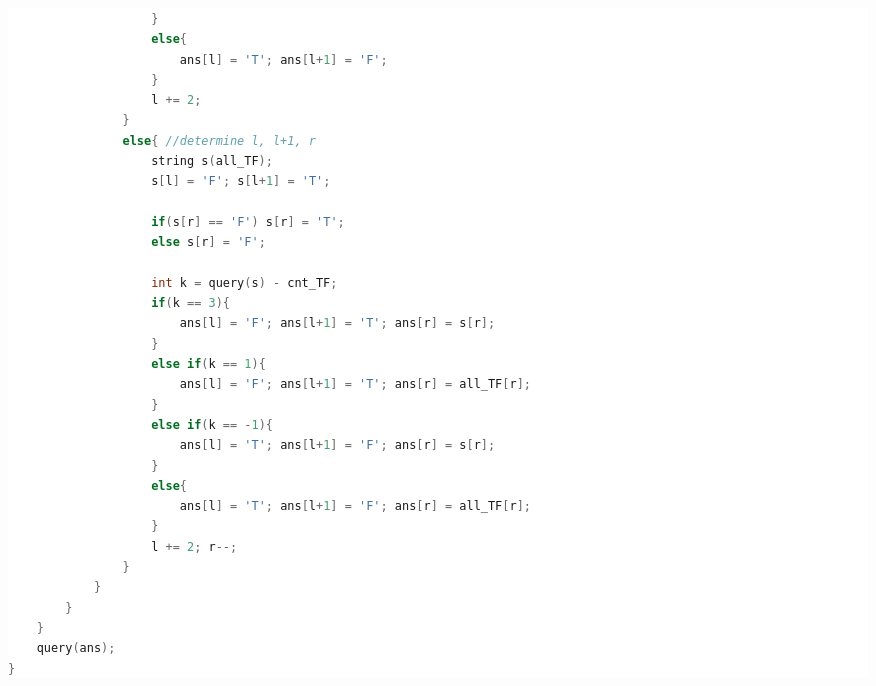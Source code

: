 ```cpp
                    }
                    else{
                        ans[l] = 'T'; ans[l+1] = 'F';
                    }
                    l += 2;
                }
                else{ //determine l, l+1, r
                    string s(all_TF);
                    s[l] = 'F'; s[l+1] = 'T';

                    if(s[r] == 'F') s[r] = 'T';
                    else s[r] = 'F';

                    int k = query(s) - cnt_TF;
                    if(k == 3){
                        ans[l] = 'F'; ans[l+1] = 'T'; ans[r] = s[r];
                    }
                    else if(k == 1){
                        ans[l] = 'F'; ans[l+1] = 'T'; ans[r] = all_TF[r];
                    }
                    else if(k == -1){
                        ans[l] = 'T'; ans[l+1] = 'F'; ans[r] = s[r];
                    }
                    else{
                        ans[l] = 'T'; ans[l+1] = 'F'; ans[r] = all_TF[r];
                    }
                    l += 2; r--;
                }
            }
        }
    }
    query(ans);
}
```
